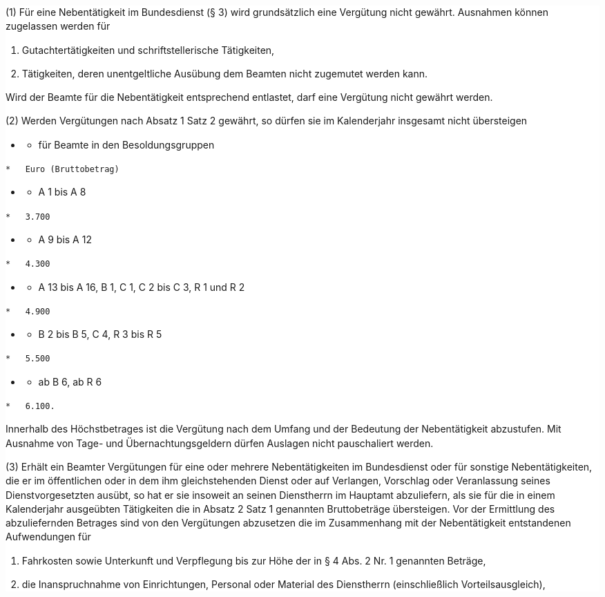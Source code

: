(1) Für eine Nebentätigkeit im Bundesdienst (§ 3) wird grundsätzlich eine Vergütung nicht gewährt. Ausnahmen können zugelassen werden für

1.  Gutachtertätigkeiten und schriftstellerische Tätigkeiten,


2.  Tätigkeiten, deren unentgeltliche Ausübung dem Beamten nicht zugemutet werden kann.



Wird der Beamte für die Nebentätigkeit entsprechend entlastet, darf eine Vergütung nicht gewährt werden.

(2) Werden Vergütungen nach Absatz 1 Satz 2 gewährt, so dürfen sie im Kalenderjahr insgesamt nicht übersteigen

*    *   für Beamte in den Besoldungsgruppen

    *   Euro (Bruttobetrag)


*    *   A 1 bis A 8

    *   3.700


*    *   A 9 bis A 12

    *   4.300


*    *   A 13 bis A 16, B 1, C 1,  C 2 bis C 3, R 1 und R 2

    *   4.900


*    *   B 2 bis B 5, C 4, R 3 bis R 5

    *   5.500


*    *   ab B 6, ab R 6

    *   6.100.



Innerhalb des Höchstbetrages ist die Vergütung nach dem Umfang und der Bedeutung der Nebentätigkeit abzustufen. Mit Ausnahme von Tage- und Übernachtungsgeldern dürfen Auslagen nicht pauschaliert werden.

(3) Erhält ein Beamter Vergütungen für eine oder mehrere Nebentätigkeiten im Bundesdienst oder für sonstige Nebentätigkeiten, die er im öffentlichen oder in dem ihm gleichstehenden Dienst oder auf Verlangen, Vorschlag oder Veranlassung seines Dienstvorgesetzten ausübt, so hat er sie insoweit an seinen Dienstherrn im Hauptamt abzuliefern, als sie für die in einem Kalenderjahr ausgeübten Tätigkeiten die in Absatz 2 Satz 1 genannten Bruttobeträge übersteigen. Vor der Ermittlung des abzuliefernden Betrages sind von den Vergütungen abzusetzen die im Zusammenhang mit der Nebentätigkeit entstandenen Aufwendungen für

1.  Fahrkosten sowie Unterkunft und Verpflegung bis zur Höhe der in § 4 Abs. 2 Nr. 1 genannten Beträge,


2.  die Inanspruchnahme von Einrichtungen, Personal oder Material des Dienstherrn (einschließlich Vorteilsausgleich),
